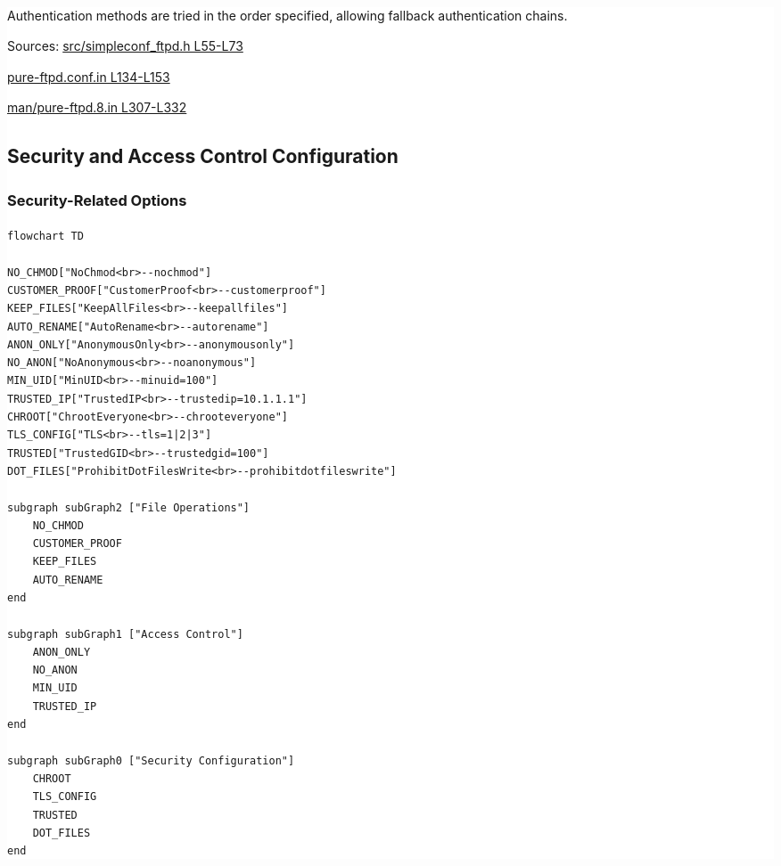 Authentication methods are tried in the order specified, allowing fallback authentication chains.

Sources: [src/simpleconf_ftpd.h L55-L73](https://github.com/jedisct1/pure-ftpd/blob/3818577a/src/simpleconf_ftpd.h#L55-L73)

 [pure-ftpd.conf.in L134-L153](https://github.com/jedisct1/pure-ftpd/blob/3818577a/pure-ftpd.conf.in#L134-L153)

 [man/pure-ftpd.8.in L307-L332](https://github.com/jedisct1/pure-ftpd/blob/3818577a/man/pure-ftpd.8.in#L307-L332)

## Security and Access Control Configuration

### Security-Related Options

```mermaid
flowchart TD

NO_CHMOD["NoChmod<br>--nochmod"]
CUSTOMER_PROOF["CustomerProof<br>--customerproof"]
KEEP_FILES["KeepAllFiles<br>--keepallfiles"]
AUTO_RENAME["AutoRename<br>--autorename"]
ANON_ONLY["AnonymousOnly<br>--anonymousonly"]
NO_ANON["NoAnonymous<br>--noanonymous"]
MIN_UID["MinUID<br>--minuid=100"]
TRUSTED_IP["TrustedIP<br>--trustedip=10.1.1.1"]
CHROOT["ChrootEveryone<br>--chrooteveryone"]
TLS_CONFIG["TLS<br>--tls=1|2|3"]
TRUSTED["TrustedGID<br>--trustedgid=100"]
DOT_FILES["ProhibitDotFilesWrite<br>--prohibitdotfileswrite"]

subgraph subGraph2 ["File Operations"]
    NO_CHMOD
    CUSTOMER_PROOF
    KEEP_FILES
    AUTO_RENAME
end

subgraph subGraph1 ["Access Control"]
    ANON_ONLY
    NO_ANON
    MIN_UID
    TRUSTED_IP
end

subgraph subGraph0 ["Security Configuration"]
    CHROOT
    TLS_CONFIG
    TRUSTED
    DOT_FILES
end
```
